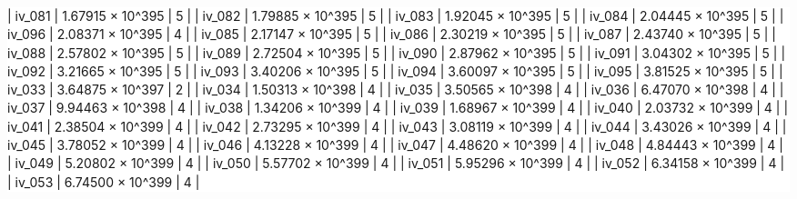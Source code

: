 | iv_081 | 1.67915 × 10^395 | 5 |
| iv_082 | 1.79885 × 10^395 | 5 |
| iv_083 | 1.92045 × 10^395 | 5 |
| iv_084 | 2.04445 × 10^395 | 5 |
| iv_096 | 2.08371 × 10^395 | 4 |
| iv_085 | 2.17147 × 10^395 | 5 |
| iv_086 | 2.30219 × 10^395 | 5 |
| iv_087 | 2.43740 × 10^395 | 5 |
| iv_088 | 2.57802 × 10^395 | 5 |
| iv_089 | 2.72504 × 10^395 | 5 |
| iv_090 | 2.87962 × 10^395 | 5 |
| iv_091 | 3.04302 × 10^395 | 5 |
| iv_092 | 3.21665 × 10^395 | 5 |
| iv_093 | 3.40206 × 10^395 | 5 |
| iv_094 | 3.60097 × 10^395 | 5 |
| iv_095 | 3.81525 × 10^395 | 5 |
| iv_033 | 3.64875 × 10^397 | 2 |
| iv_034 | 1.50313 × 10^398 | 4 |
| iv_035 | 3.50565 × 10^398 | 4 |
| iv_036 | 6.47070 × 10^398 | 4 |
| iv_037 | 9.94463 × 10^398 | 4 |
| iv_038 | 1.34206 × 10^399 | 4 |
| iv_039 | 1.68967 × 10^399 | 4 |
| iv_040 | 2.03732 × 10^399 | 4 |
| iv_041 | 2.38504 × 10^399 | 4 |
| iv_042 | 2.73295 × 10^399 | 4 |
| iv_043 | 3.08119 × 10^399 | 4 |
| iv_044 | 3.43026 × 10^399 | 4 |
| iv_045 | 3.78052 × 10^399 | 4 |
| iv_046 | 4.13228 × 10^399 | 4 |
| iv_047 | 4.48620 × 10^399 | 4 |
| iv_048 | 4.84443 × 10^399 | 4 |
| iv_049 | 5.20802 × 10^399 | 4 |
| iv_050 | 5.57702 × 10^399 | 4 |
| iv_051 | 5.95296 × 10^399 | 4 |
| iv_052 | 6.34158 × 10^399 | 4 |
| iv_053 | 6.74500 × 10^399 | 4 |